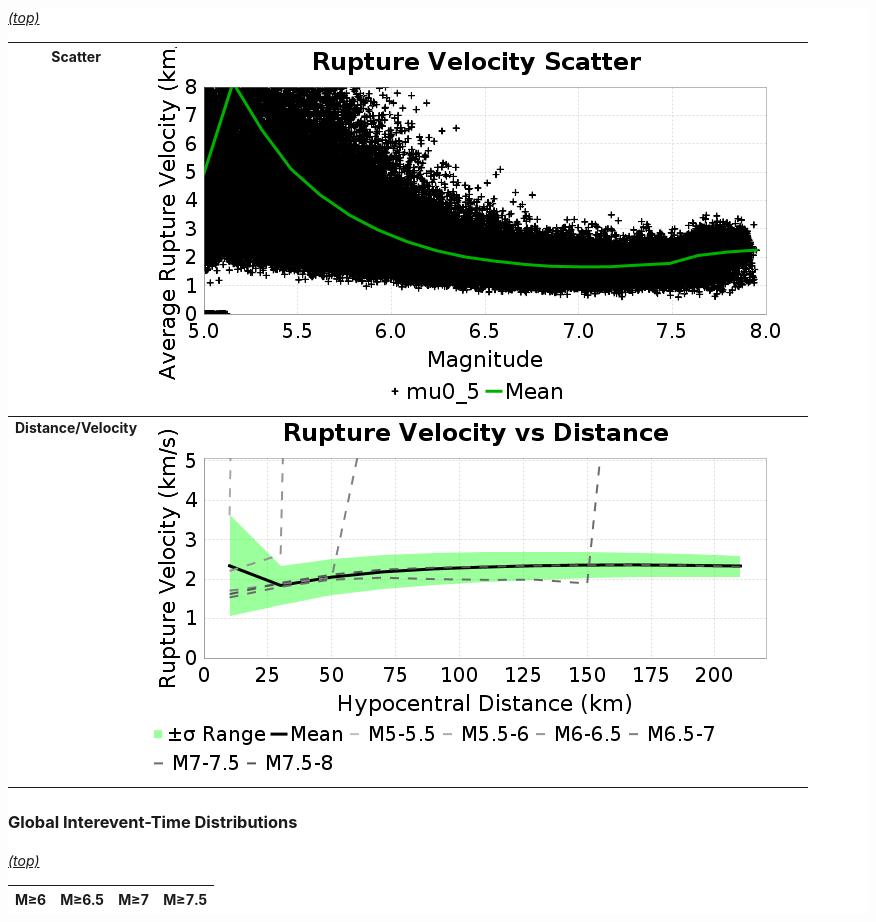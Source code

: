 *[(top)](#mu0_5)*

| **Scatter** | ![Rupture Velocity Scatter](resources/rupture_velocity_scatter.png) |
|-----|-----|
| **Distance/Velocity** | ![Rupture Velocity vs Dist](resources/rupture_velocity_vs_dist.png) |
### Global Interevent-Time Distributions
*[(top)](#mu0_5)*

| **M≥6** | **M≥6.5** | **M≥7** | **M≥7.5** |
|-----|-----|-----|-----|